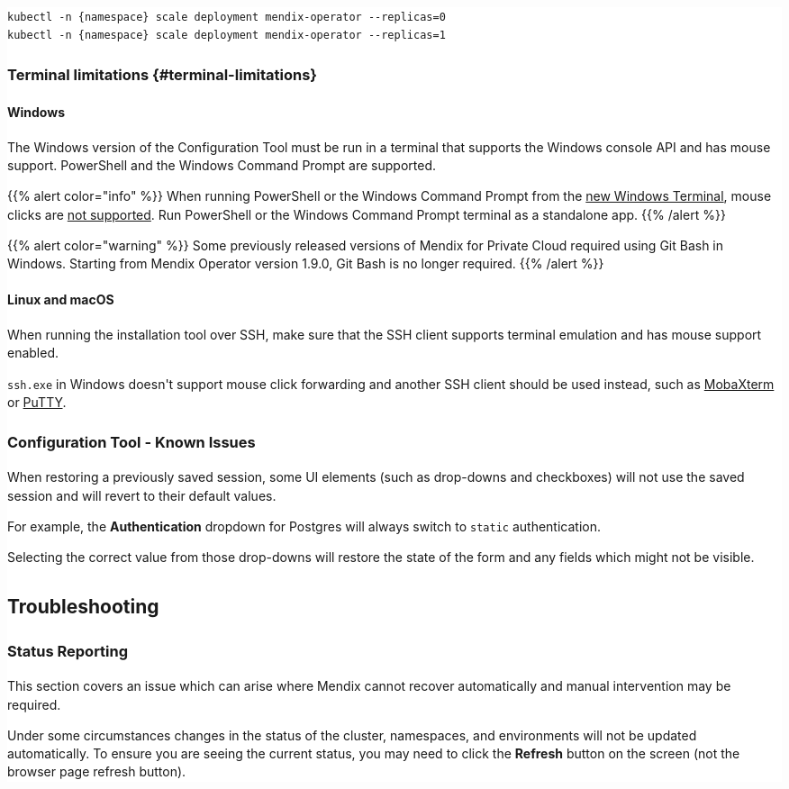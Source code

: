 ```shell
kubectl -n {namespace} scale deployment mendix-operator --replicas=0
kubectl -n {namespace} scale deployment mendix-operator --replicas=1
```

### Terminal limitations {#terminal-limitations}

#### Windows

The Windows version of the Configuration Tool must be run in a terminal that supports the Windows console API and has mouse support. PowerShell and the Windows Command Prompt are supported.

{{% alert color="info" %}}
When running PowerShell or the Windows Command Prompt from the [new Windows Terminal](https://www.microsoft.com/en-US/p/windows-terminal/9n0dx20hk701), mouse clicks are [not supported](https://github.com/microsoft/terminal/issues/376).
Run PowerShell or the Windows Command Prompt terminal as a standalone app.
{{% /alert %}}

{{% alert color="warning" %}}
Some previously released versions of Mendix for Private Cloud required using Git Bash in Windows.
Starting from Mendix Operator version 1.9.0, Git Bash is no longer required.
{{% /alert %}}

#### Linux and macOS

When running the installation tool over SSH, make sure that the SSH client supports terminal emulation and has mouse support enabled.

`ssh.exe` in Windows doesn't support mouse click forwarding and another SSH client should be used instead, such as [MobaXterm](https://mobaxterm.mobatek.net/) or [PuTTY](https://www.chiark.greenend.org.uk/~sgtatham/putty/latest.html).

### Configuration Tool - Known Issues

When restoring a previously saved session, some UI elements (such as drop-downs and checkboxes) will not use the saved session and will revert to their default values.

For example, the **Authentication** dropdown for Postgres will always switch to `static` authentication.

Selecting the correct value from those drop-downs will restore the state of the form and any fields which might not be visible.

## Troubleshooting

### Status Reporting

This section covers an issue which can arise where Mendix cannot recover automatically and manual intervention may be required.

Under some circumstances changes in the status of the cluster, namespaces, and environments will not be updated automatically. To ensure you are seeing the current status, you may need to click the **Refresh** button on the screen (not the browser page refresh button).
